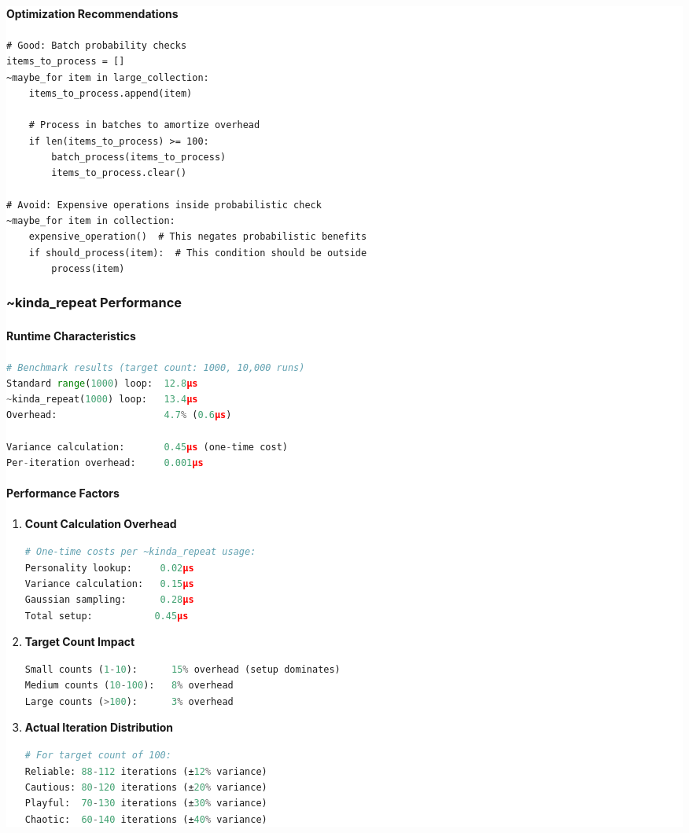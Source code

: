 #### Optimization Recommendations
```kinda
# Good: Batch probability checks
items_to_process = []
~maybe_for item in large_collection:
    items_to_process.append(item)

    # Process in batches to amortize overhead
    if len(items_to_process) >= 100:
        batch_process(items_to_process)
        items_to_process.clear()

# Avoid: Expensive operations inside probabilistic check
~maybe_for item in collection:
    expensive_operation()  # This negates probabilistic benefits
    if should_process(item):  # This condition should be outside
        process(item)
```

### ~kinda_repeat Performance

#### Runtime Characteristics
```python
# Benchmark results (target count: 1000, 10,000 runs)
Standard range(1000) loop:  12.8μs
~kinda_repeat(1000) loop:   13.4μs
Overhead:                   4.7% (0.6μs)

Variance calculation:       0.45μs (one-time cost)
Per-iteration overhead:     0.001μs
```

#### Performance Factors
1. **Count Calculation Overhead**
   ```python
   # One-time costs per ~kinda_repeat usage:
   Personality lookup:     0.02μs
   Variance calculation:   0.15μs
   Gaussian sampling:      0.28μs
   Total setup:           0.45μs
   ```

2. **Target Count Impact**
   ```python
   Small counts (1-10):      15% overhead (setup dominates)
   Medium counts (10-100):   8% overhead
   Large counts (>100):      3% overhead
   ```

3. **Actual Iteration Distribution**
   ```python
   # For target count of 100:
   Reliable: 88-112 iterations (±12% variance)
   Cautious: 80-120 iterations (±20% variance)
   Playful:  70-130 iterations (±30% variance)
   Chaotic:  60-140 iterations (±40% variance)
   ```
